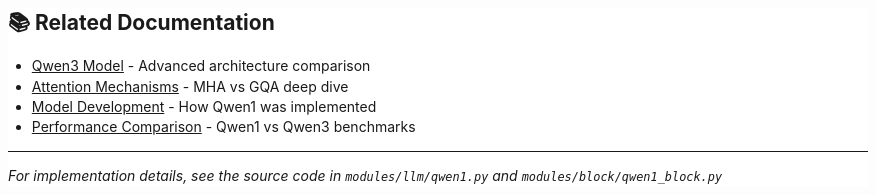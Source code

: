 ## 📚 Related Documentation

- [Qwen3 Model](Qwen3.md) - Advanced architecture comparison
- [Attention Mechanisms](../architecture/attention.md) - MHA vs GQA deep dive
- [Model Development](../development/adding-models.md) - How Qwen1 was implemented
- [Performance Comparison](../architecture/performance.md) - Qwen1 vs Qwen3 benchmarks

---

*For implementation details, see the source code in `modules/llm/qwen1.py` and `modules/block/qwen1_block.py`*